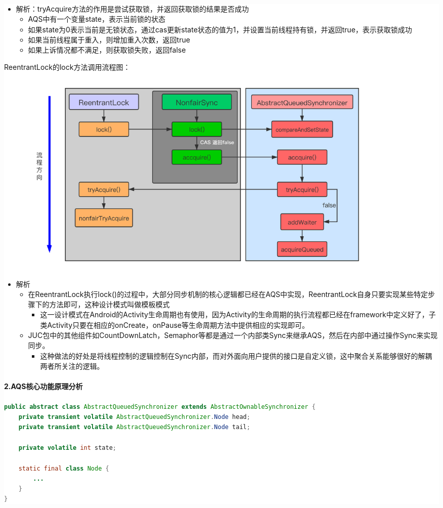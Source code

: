 - 解析：tryAcquire方法的作用是尝试获取锁，并返回获取锁的结果是否成功
  - AQS中有一个变量state，表示当前锁的状态
  - 如果state为0表示当前是无锁状态，通过cas更新state状态的值为1，并设置当前线程持有锁，并返回true，表示获取锁成功
  - 如果当前线程属于重入，则增加重入次数，返回true
  - 如果上诉情况都不满足，则获取锁失败，返回false

ReentrantLock的lock方法调用流程图：

<img src=".\res4\1.ReentrantLock的lock加锁流程图.png" alt="1.ReentrantLock的lock加锁流程图" style="zoom:70%;" />

- 解析
  - 在ReentrantLock执行lock()的过程中，大部分同步机制的核心逻辑都已经在AQS中实现，ReentrantLock自身只要实现某些特定步骤下的方法即可，这种设计模式叫做模板模式
    - 这一设计模式在Android的Activity生命周期也有使用，因为Activity的生命周期的执行流程都已经在framework中定义好了，子类Activity只要在相应的onCreate，onPause等生命周期方法中提供相应的实现即可。
  - JUC包中的其他组件如CountDownLatch，Semaphor等都是通过一个内部类Sync来继承AQS，然后在内部中通过操作Sync来实现同步。
    - 这种做法的好处是将线程控制的逻辑控制在Sync内部，而对外面向用户提供的接口是自定义锁，这中聚合关系能够很好的解耦两者所关注的逻辑。

#### 2.AQS核心功能原理分析

~~~java
public abstract class AbstractQueuedSynchronizer extends AbstractOwnableSynchronizer {
    private transient volatile AbstractQueuedSynchronizer.Node head;
    private transient volatile AbstractQueuedSynchronizer.Node tail;
    
    private volatile int state;
    
    static final class Node {
        ...
    }
}
~~~
